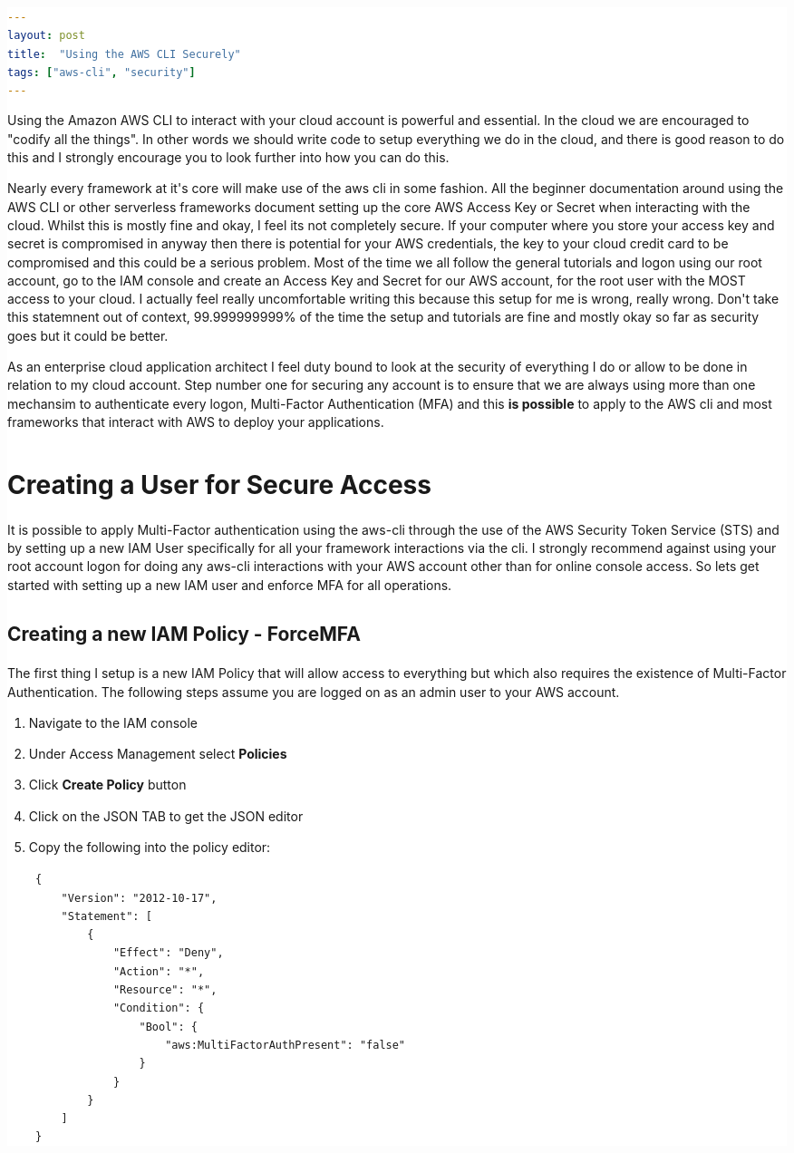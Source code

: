 ```yaml
---
layout: post
title:  "Using the AWS CLI Securely"
tags: ["aws-cli", "security"]
---
```


Using the Amazon AWS CLI to interact with your cloud account is powerful and essential.  In the cloud we are encouraged to "codify all the things".  In other words we should write code to setup everything we do in the cloud, and there is good reason to do this and I strongly encourage you to look further into how you can do this.

Nearly every framework at it's core will make use of the aws cli in some fashion.  All the beginner documentation around using the AWS CLI or other serverless frameworks document setting up the core AWS Access Key or Secret when interacting with the cloud.  Whilst this is mostly fine and okay, I feel its not completely secure.  If your computer where you store your access key and secret is compromised in anyway then there is potential for your AWS credentials, the key to your cloud credit card to be compromised and this could be a serious problem.  Most of the time we all follow the general tutorials and logon using our root account, go to the IAM console and create an Access Key and Secret for our AWS account, for the root user with the MOST access to your cloud.  I actually feel really uncomfortable writing this because this setup for me is wrong, really wrong.  Don't take this statemnent out of context, 99.999999999% of the time the setup and tutorials are fine and mostly okay so far as security goes but it could be better.

As an enterprise cloud application architect I feel duty bound to look at the security of everything I do or allow to be done in relation to my cloud account.  Step number one for securing any account is to ensure that we are always using more than one mechansim to authenticate every logon, Multi-Factor Authentication (MFA) and this **is possible** to apply to the AWS cli and most frameworks that interact with AWS to deploy your applications.

# Creating a User for Secure Access
It is possible to apply Multi-Factor authentication using the aws-cli through the use of the AWS Security Token Service (STS) and by setting up a new IAM User specifically for all your framework interactions via the cli.  I strongly recommend against using your root account logon for doing any aws-cli interactions with your AWS account other than for online console access.  So lets get started with setting up a new IAM user and enforce MFA for all operations.

## Creating a new IAM Policy - ForceMFA
The first thing I setup is a new IAM Policy that will allow access to everything but which also requires the existence of Multi-Factor Authentication.  The following steps assume you are logged on as an admin user to your AWS account.

1. Navigate to the IAM console
2. Under Access Management select **Policies**
3. Click **Create Policy** button
4. Click on the JSON TAB to get the JSON editor
5. Copy the following into the policy editor:

		{
		    "Version": "2012-10-17",
		    "Statement": [
		        {
		            "Effect": "Deny",
		            "Action": "*",
		            "Resource": "*",
		            "Condition": {
		                "Bool": {
		                    "aws:MultiFactorAuthPresent": "false"
		                }
		            }
		        }
		    ]
		}